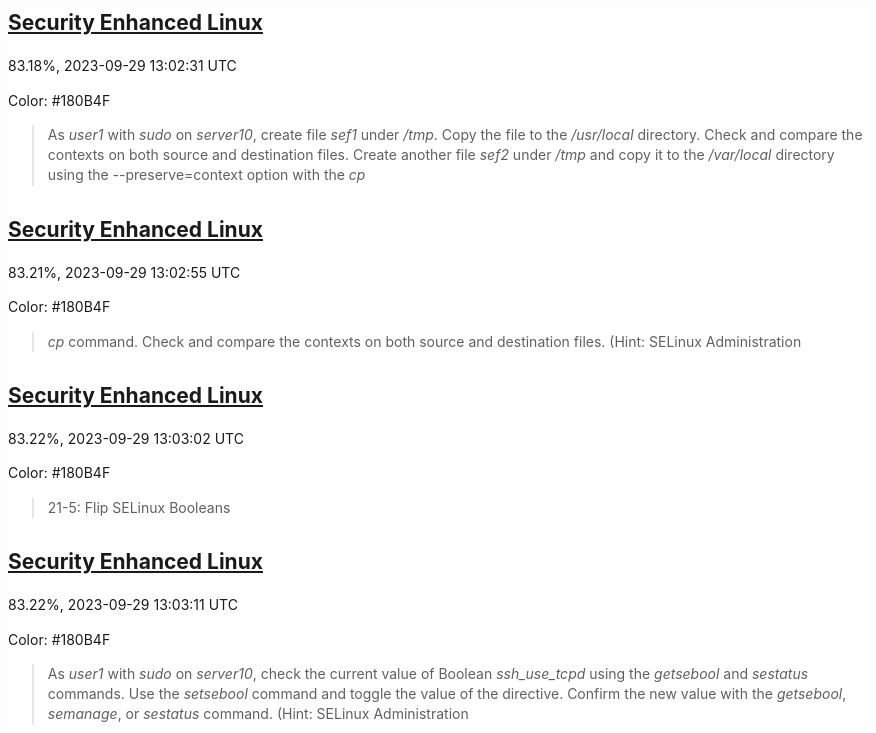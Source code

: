

## [Security Enhanced Linux](https://reader.bookfusion.com/books/3542526-rhcsa-red-hat-enterprise-linux-8-updated?type=epub#55|33860)

83.18%, 2023-09-29 13:02:31 UTC

Color: #180B4F

> As *user1* with *sudo* on *server10*, create file *sef1* under */tmp*.
> Copy the file to the */usr/local* directory. Check and compare the
> contexts on both source and destination files. Create another file
> *sef2* under */tmp* and copy it to the */var/local* directory using
> the --preserve=context option with the *cp*



## [Security Enhanced Linux](https://reader.bookfusion.com/books/3542526-rhcsa-red-hat-enterprise-linux-8-updated?type=epub#55|34154)

83.21%, 2023-09-29 13:02:55 UTC

Color: #180B4F

> *cp* command. Check and compare the contexts on both source and
> destination files. (Hint: SELinux Administration



## [Security Enhanced Linux](https://reader.bookfusion.com/books/3542526-rhcsa-red-hat-enterprise-linux-8-updated?type=epub#55|34271)

83.22%, 2023-09-29 13:03:02 UTC

Color: #180B4F

> 21-5: Flip SELinux Booleans



## [Security Enhanced Linux](https://reader.bookfusion.com/books/3542526-rhcsa-red-hat-enterprise-linux-8-updated?type=epub#55|34299)

83.22%, 2023-09-29 13:03:11 UTC

Color: #180B4F

> As *user1* with *sudo* on *server10*, check the current value of
> Boolean *ssh\_use\_tcpd* using the *getsebool* and *sestatus*
> commands. Use the *setsebool* command and toggle the value of the
> directive. Confirm the new value with the *getsebool*, *semanage*, or
> *sestatus* command. (Hint: SELinux Administration